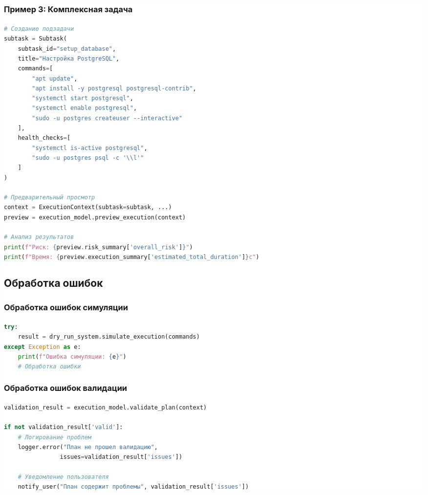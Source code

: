 ### Пример 3: Комплексная задача
```python
# Создание подзадачи
subtask = Subtask(
    subtask_id="setup_database",
    title="Настройка PostgreSQL",
    commands=[
        "apt update",
        "apt install -y postgresql postgresql-contrib",
        "systemctl start postgresql",
        "systemctl enable postgresql",
        "sudo -u postgres createuser --interactive"
    ],
    health_checks=[
        "systemctl is-active postgresql",
        "sudo -u postgres psql -c '\\l'"
    ]
)

# Предварительный просмотр
context = ExecutionContext(subtask=subtask, ...)
preview = execution_model.preview_execution(context)

# Анализ результатов
print(f"Риск: {preview.risk_summary['overall_risk']}")
print(f"Время: {preview.execution_summary['estimated_total_duration']}с")
```

## Обработка ошибок

### Обработка ошибок симуляции
```python
try:
    result = dry_run_system.simulate_execution(commands)
except Exception as e:
    print(f"Ошибка симуляции: {e}")
    # Обработка ошибки
```

### Обработка ошибок валидации
```python
validation_result = execution_model.validate_plan(context)

if not validation_result['valid']:
    # Логирование проблем
    logger.error("План не прошел валидацию", 
                issues=validation_result['issues'])
    
    # Уведомление пользователя
    notify_user("План содержит проблемы", validation_result['issues'])
```
